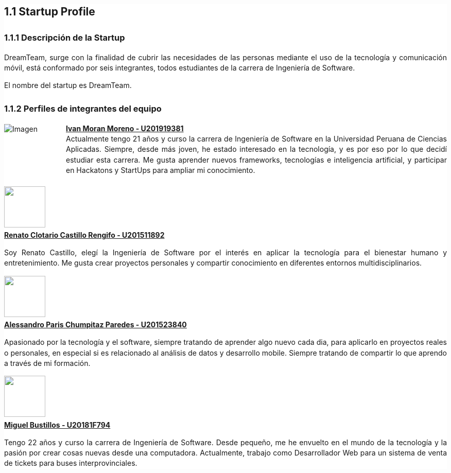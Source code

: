 <div style="text-align: justify;">

## 1.1 Startup Profile
### 1.1.1 Descripción de la Startup

DreamTeam, surge con la finalidad de cubrir las necesidades de las personas mediante el uso de la tecnología y comunicación móvil, está conformado por seis integrantes, todos estudiantes de la carrera de Ingeniería de Software.

El nombre del startup es DreamTeam.


### 1.1.2 Perfiles de integrantes del equipo
<div style="display: flex; align-items: center;">
    <img src="https://media.licdn.com/dms/image/C4E03AQHhnb-eyGG7qw/profile-displayphoto-shrink_800_800/0/1644894611343?e=1699488000&v=beta&t=Rnn1hN48coIn2ZFMBe2uSZyBe2NcbTfxuLSKE3gwZ7s" alt="Imagen" width="100" height="100" style="margin-right: 20px;">
    <div>
        <u><strong>Ivan Moran Moreno - U201919381</strong></u><br>
        Actualmente tengo 21 años y curso la carrera de Ingeniería de Software en la Universidad Peruana de Ciencias Aplicadas. Siempre, desde más joven, he estado interesado en la tecnología, y es por eso por lo que decidí estudiar esta carrera. Me gusta aprender nuevos frameworks, tecnologías e inteligencia artificial, y participar en Hackatons y StartUps para ampliar mi conocimiento.
    </div>
</div>
<br>
<div>
	<img src="https://media.licdn.com/dms/image/D4E03AQFDLPART1I-3w/profile-displayphoto-shrink_800_800/0/1691110465244?e=1699488000&v=beta&t=TljtuSRSDL8LfDC64B-cRYFl4XpCbEFrley1tqOfca8" width="80" height="80">
	<div>
		<u>
			<strong> Renato Clotario Castillo Rengifo - U201511892</strong>
		</u>
		<p>
			Soy Renato Castillo, elegí la Ingeniería de Software por el interés en aplicar la tecnología para el bienestar humano y entretenimiento. Me gusta crear proyectos personales y compartir conocimiento en diferentes entornos multidisciplinarios.
		</p>
	</div>
</div>
<div>
	<img src="https://media.licdn.com/dms/image/C5603AQGpjf4xvNfuBA/profile-displayphoto-shrink_400_400/0/1615794067269?e=1699488000&v=beta&t=g7Z3lnv2RdYrZXcwbNMmRHa6Q-preTyvZS-fBZx6cj0" width="80" height="80">
	<div>
		<u>
			<strong> Alessandro Paris Chumpitaz Paredes - U201523840</strong>
		</u>
		<p>
			Apasionado por la tecnología y el software, siempre tratando de aprender algo nuevo cada dia, para aplicarlo en proyectos reales o personales, en especial si es relacionado al análisis de datos y desarrollo mobile. Siempre tratando de compartir lo que aprendo a través de mi formación.
		</p>
	</div>
</div>
<div>
	<img src="https://media.licdn.com/dms/image/C4D03AQFfNxN3yaeDWQ/profile-displayphoto-shrink_400_400/0/1639710633750?e=1699488000&v=beta&t=qL0AepRV4AL3A8ezaVsSkUtIsMM1c7rRFhjCTB7URTc" width="80" height="80">
	<div>
		<u>
			<strong> Miguel Bustillos - U20181F794</strong>
		</u>
		<p>
			Tengo 22 años y curso la carrera de Ingeniería de Software. Desde pequeño, me he envuelto en el mundo de la tecnología y la pasión por crear cosas nuevas desde una computadora. Actualmente, trabajo como Desarrollador Web para un sistema de venta de tickets para buses interprovinciales.
		</p>